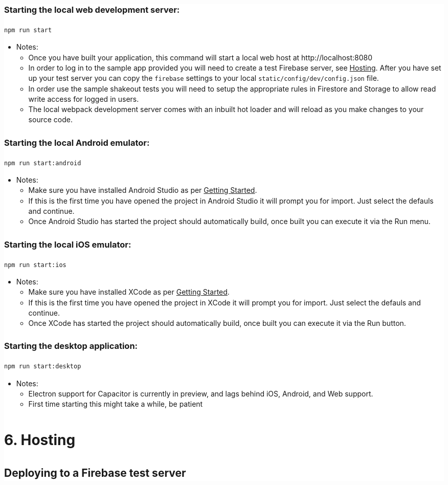 
### Starting the local web development server:

`npm run start`

- Notes:
    - Once you have built your application, this command will start a local web host at http://localhost:8080
    - In order to log in to the sample app provided you will need to create a test Firebase server, see [Hosting](#hosting). After you have set up your test server you can copy the `firebase` settings to your local `static/config/dev/config.json` file.
    - In order use the sample shakeout tests you will need to setup the appropriate rules in Firestore and Storage to allow read write access for logged in users.
    - The local webpack development server comes with an inbuilt hot loader and will reload as you make changes to your source code.

### Starting the local Android emulator:

`npm run start:android`

- Notes:
    - Make sure you have installed Android Studio as per [Getting Started](#getting-started).
    - If this is the first time you have opened the project in Android Studio it will prompt you for import. Just select the defauls and continue.
    - Once Android Studio has started the project should automatically build, once built you can execute it via the Run menu.

### Starting the local iOS emulator:

`npm run start:ios`

- Notes:
    - Make sure you have installed XCode as per [Getting Started](#getting-started).
    - If this is the first time you have opened the project in XCode it will prompt you for import. Just select the defauls and continue.
    - Once XCode has started the project should automatically build, once built you can execute it via the Run button.

### Starting the desktop application:

`npm run start:desktop`

- Notes:
    - Electron support for Capacitor is currently in preview, and lags behind iOS, Android, and Web support.
    - First time starting this might take a while, be patient

<a name="hosting"></a>

# 6. Hosting

## Deploying to a Firebase test server
